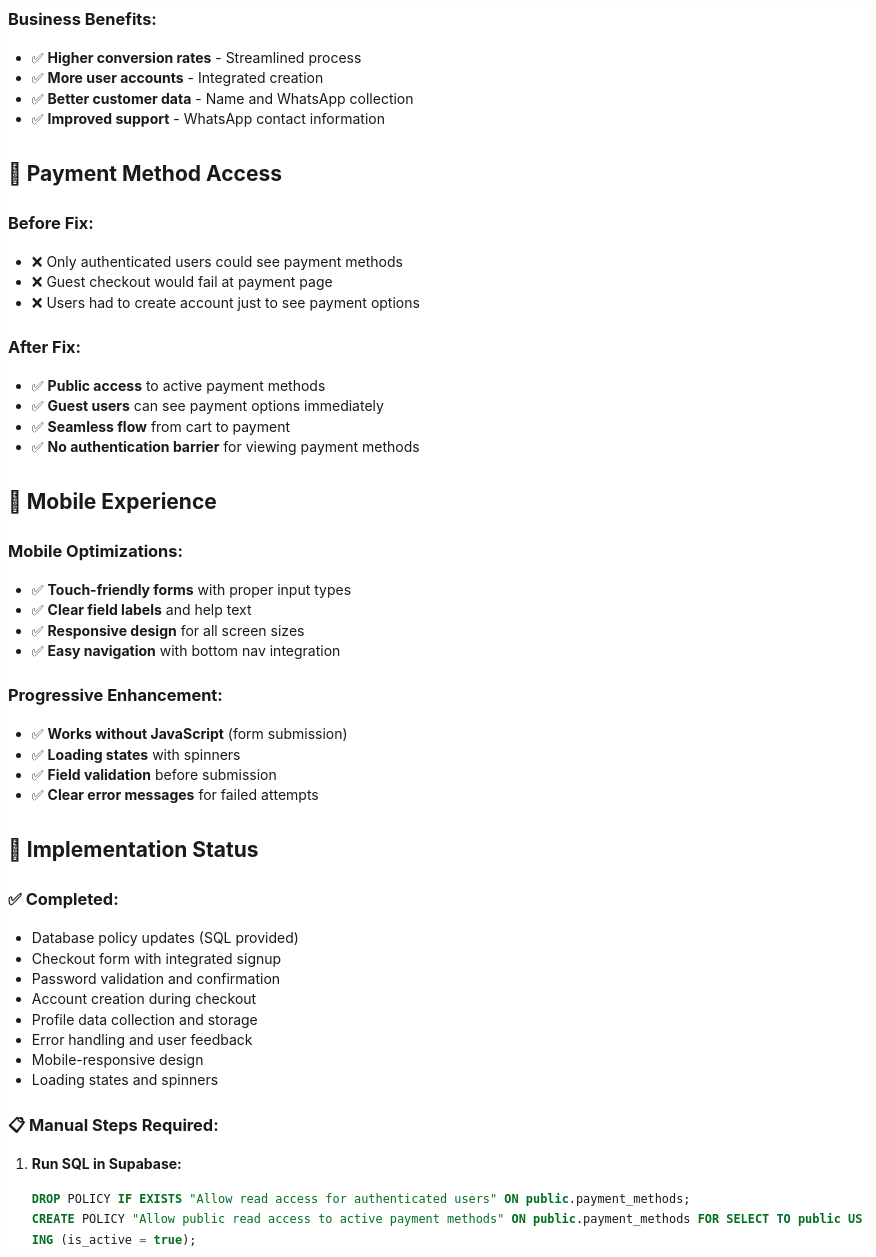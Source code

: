 ### **Business Benefits:**
- ✅ **Higher conversion rates** - Streamlined process
- ✅ **More user accounts** - Integrated creation
- ✅ **Better customer data** - Name and WhatsApp collection
- ✅ **Improved support** - WhatsApp contact information

## 🔄 **Payment Method Access**

### **Before Fix:**
- ❌ Only authenticated users could see payment methods
- ❌ Guest checkout would fail at payment page
- ❌ Users had to create account just to see payment options

### **After Fix:**
- ✅ **Public access** to active payment methods
- ✅ **Guest users** can see payment options immediately
- ✅ **Seamless flow** from cart to payment
- ✅ **No authentication barrier** for viewing payment methods

## 📱 **Mobile Experience**

### **Mobile Optimizations:**
- ✅ **Touch-friendly forms** with proper input types
- ✅ **Clear field labels** and help text
- ✅ **Responsive design** for all screen sizes
- ✅ **Easy navigation** with bottom nav integration

### **Progressive Enhancement:**
- ✅ **Works without JavaScript** (form submission)
- ✅ **Loading states** with spinners
- ✅ **Field validation** before submission
- ✅ **Clear error messages** for failed attempts

## 🚀 **Implementation Status**

### **✅ Completed:**
- Database policy updates (SQL provided)
- Checkout form with integrated signup
- Password validation and confirmation
- Account creation during checkout
- Profile data collection and storage
- Error handling and user feedback
- Mobile-responsive design
- Loading states and spinners

### **📋 Manual Steps Required:**
1. **Run SQL in Supabase:**
   ```sql
   DROP POLICY IF EXISTS "Allow read access for authenticated users" ON public.payment_methods;
   CREATE POLICY "Allow public read access to active payment methods" ON public.payment_methods FOR SELECT TO public USING (is_active = true);
   ```
